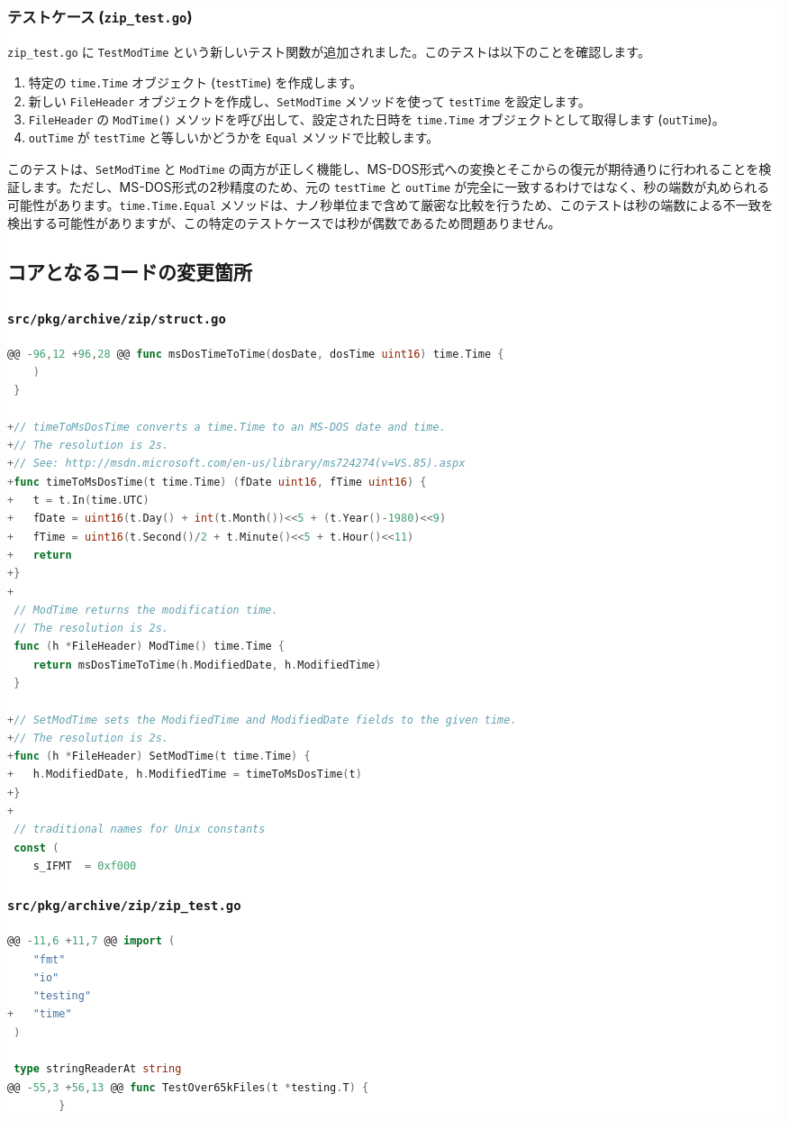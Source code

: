 ### テストケース (`zip_test.go`)

`zip_test.go` に `TestModTime` という新しいテスト関数が追加されました。このテストは以下のことを確認します。

1.  特定の `time.Time` オブジェクト (`testTime`) を作成します。
2.  新しい `FileHeader` オブジェクトを作成し、`SetModTime` メソッドを使って `testTime` を設定します。
3.  `FileHeader` の `ModTime()` メソッドを呼び出して、設定された日時を `time.Time` オブジェクトとして取得します (`outTime`)。
4.  `outTime` が `testTime` と等しいかどうかを `Equal` メソッドで比較します。

このテストは、`SetModTime` と `ModTime` の両方が正しく機能し、MS-DOS形式への変換とそこからの復元が期待通りに行われることを検証します。ただし、MS-DOS形式の2秒精度のため、元の `testTime` と `outTime` が完全に一致するわけではなく、秒の端数が丸められる可能性があります。`time.Time.Equal` メソッドは、ナノ秒単位まで含めて厳密な比較を行うため、このテストは秒の端数による不一致を検出する可能性がありますが、この特定のテストケースでは秒が偶数であるため問題ありません。

## コアとなるコードの変更箇所

### `src/pkg/archive/zip/struct.go`

```go
@@ -96,12 +96,28 @@ func msDosTimeToTime(dosDate, dosTime uint16) time.Time {
 	)
 }
 
+// timeToMsDosTime converts a time.Time to an MS-DOS date and time.
+// The resolution is 2s.
+// See: http://msdn.microsoft.com/en-us/library/ms724274(v=VS.85).aspx
+func timeToMsDosTime(t time.Time) (fDate uint16, fTime uint16) {
+	t = t.In(time.UTC)
+	fDate = uint16(t.Day() + int(t.Month())<<5 + (t.Year()-1980)<<9)
+	fTime = uint16(t.Second()/2 + t.Minute()<<5 + t.Hour()<<11)
+	return
+}
+
 // ModTime returns the modification time.
 // The resolution is 2s.
 func (h *FileHeader) ModTime() time.Time {
 	return msDosTimeToTime(h.ModifiedDate, h.ModifiedTime)
 }
 
+// SetModTime sets the ModifiedTime and ModifiedDate fields to the given time.
+// The resolution is 2s.
+func (h *FileHeader) SetModTime(t time.Time) {
+	h.ModifiedDate, h.ModifiedTime = timeToMsDosTime(t)
+}
+
 // traditional names for Unix constants
 const (
 	s_IFMT  = 0xf000
```

### `src/pkg/archive/zip/zip_test.go`

```go
@@ -11,6 +11,7 @@ import (
 	"fmt"
 	"io"
 	"testing"
+	"time"
 )
 
 type stringReaderAt string
@@ -55,3 +56,13 @@ func TestOver65kFiles(t *testing.T) {
 		}
```
